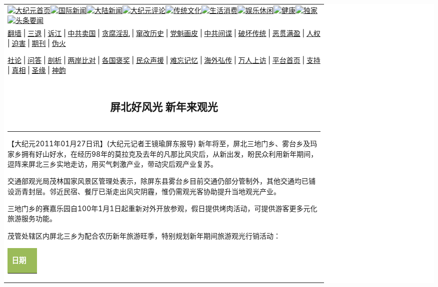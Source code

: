 <a name="1" id="1" target="_blank"></a><span id="1"></span>
<table align=center border="0"><tr><td colspan="2" VALIGN=TOP><a href="https://github.com/19920513/djy/blob/master/gb/nf1351518.md#1"><img src="https://raw.githubusercontent.com/19920513/www/master/t/djy/1.jpg" title="大纪元首页" alt="大纪元首页"></a><a href="https://github.com/19920513/djy/blob/master/gb/n24hr.md#1"><img src="https://raw.githubusercontent.com/19920513/www/master/t/djy/3.jpg" title="国际新闻" alt="国际新闻"></a><a href="https://github.com/19920513/djy/blob/master/gb/nsc413.md#1"><img src="https://raw.githubusercontent.com/19920513/www/master/t/djy/4.jpg" title="大陆新闻" alt="大陆新闻"></a><a href="https://github.com/19920513/djy/blob/master/gb/news392.md#1"><img src="https://raw.githubusercontent.com/19920513/www/master/t/djy/5.jpg" title="大纪元评论" alt="大纪元评论"></a><a href="https://github.com/19920513/djy/blob/master/gb/news2007.md#1"><img src="https://raw.githubusercontent.com/19920513/www/master/t/djy/6.jpg" title="传统文化" alt="传统文化"></a><a href="https://github.com/19920513/djy/blob/master/gb/news2008.md#1"><img src="https://raw.githubusercontent.com/19920513/www/master/t/djy/7.jpg" title="生活消费" alt="生活消费"></a><a href="https://github.com/19920513/djy/blob/master/gb/ncyule.md#1"><img src="https://raw.githubusercontent.com/19920513/www/master/t/djy/8.jpg" title="娱乐休闲" alt="娱乐休闲"></a><a href="https://github.com/19920513/djy/blob/master/gb/nsc1002.md#1"><img src="https://raw.githubusercontent.com/19920513/www/master/t/djy/9.jpg" title="健康" alt="健康"></a><a href="https://github.com/19920513/djy/blob/master/gb/nf6092.md#1"><img src="https://raw.githubusercontent.com/19920513/www/master/t/djy/10a.jpg" title="独家" alt="独家"></a><a href="https://github.com/19920513/djy/blob/master/gb/nf4514.md#1"><img src="https://raw.githubusercontent.com/19920513/www/master/t/djy/12a.jpg" title="头条要闻" alt="头条要闻"></a></td></tr>
<tr><td colspan="2" VALIGN=TOP><a target="_blank" href="https://github.com/19920513/www/blob/master/README.md?zsrh#1">翻墙</a> | <a target="_blank" href="https://github.com/19920513/djy/blob/master/gb/nf5657.md#1">三退</a> | <a target="_blank" href="https://github.com/19920513/djy/blob/master/gb/nf6124.md#1">诉江</a> | <a target="_blank" href="https://github.com/19920513/djy/blob/master/gb/nf1176117.md#1">中共卖国</a> | <a target="_blank" href="https://github.com/19920513/djy/blob/master/gb/nf5773.md#1">贪腐淫乱</a> | <a target="_blank" href="https://github.com/19920513/djy/blob/master/gb/nf1176115.md#1">窜改历史</a> | <a target="_blank" href="https://github.com/19920513/djy/blob/master/gb/nf1176107.md#1">党魁画皮</a> | <a target="_blank" href="https://github.com/19920513/djy/blob/master/gb/nf1320400.md#1">中共间谍</a> | <a target="_blank" href="https://github.com/19920513/djy/blob/master/gb/nf1176114.md#1">破坏传统</a> | <a target="_blank" href="https://github.com/19920513/ntdtv/blob/master/gb/prog447_1.md#1">恶贯满盈</a> | <a target="_blank" href="https://github.com/19920513/djy/blob/master/gb/ncid278.md#1">人权</a> | <a target="_blank" href="https://github.com/19920513/djy/blob/master/gb/nf1176111.md#1">迫害</a> | <a target="_blank" href="https://gitlab.com/szzdlab/mh-qikan/blob/master/README.md#1">期刊</a> | <a target="_blank" href="https://github.com/19920513/djy/blob/master/gb/nf5562.md#1">伪火</a></p><p><a target="_blank" href="https://github.com/19920513/djy/blob/master/gb/9p.md#1">社论</a> | <a target="_blank" href="https://github.com/19920513/djy/blob/master/gb/nf4378.md#1">问答</a> | <a target="_blank" href="https://github.com/19920513/djy/blob/master/gb/nf5792.md#1">剖析</a> | <a target="_blank" href="https://github.com/19920513/djy/blob/master/gb/nf5735.md#1">两岸比对</a> | <a target="_blank" href="https://github.com/19920513/djy/blob/master/gb/nf6119.md#1">各国褒奖</a> | <a target="_blank" href="https://github.com/19920513/djy/blob/master/gb/nf6120.md#1">民众声援</a> | <a target="_blank" href="https://github.com/19920513/djy/blob/master/gb/nf1188594.md#1">难忘记忆</a> | <a target="_blank" href="https://github.com/19920513/djy/blob/master/gb/nf3180.md#1">海外弘传</a> | <a target="_blank" href="https://github.com/19920513/djy/blob/master/gb/nf5410.md#1">万人上访</a> | <a target="_blank" href="https://github.com/19920513/www/blob/master/README.md?zsrh#1">平台首页</a> | <a target="_blank" href="https://github.com/19920513/djy/blob/master/gb/nf4386.md#1">支持</a> | <a target="_blank" href="https://github.com/19920513/djy/blob/master/gb/nf4389.md#1">真相</a> | <a target="_blank" href="https://github.com/19920513/djy/blob/master/gb/nf5790.md#1">圣缘</a> | <a target="_blank" href="https://github.com/19920513/djy/blob/master/gb/nf4786.md#1">神韵</a></td></tr>
<tr><td VALIGN=TOP width="626"><h2 align=center>屏北好风光 新年来观光</h2>
<h6></h6>
<hr>
<p>【大纪元2011年01月27日讯】(大纪元记者王镜瑜屏东报导) 新年将至，屏北三地门乡、雾台乡及玛家乡拥有好山好水，在经历98年的莫拉克及去年的凡那比风灾后，从新出发，盼民众利用新年期间，逗阵来屏北三乡实地走访，用买气刺激产业，带动灾后观产业复苏。</p>
<p>交通部观光局茂林国家风景区管理处表示，除屏东县雾台乡目前交通仍部分管制外，其他交通均已铺设沥青封层。邻近民宿、餐厅已渐走出风灾阴霾，惟仍需观光客协助提升当地观光产业。</p>
<p>三地门乡的赛嘉乐园自100年1月1日起重新对外开放参观，假日提供烤肉活动，可提供游客更多元化旅游服务功能。</p>
<p>茂管处辖区内屏北三乡为配合农历新年旅游旺季，特别规划新年期间旅游观光行销活动：</p>
<table class=MsoNormalTable border=1 cellspacing=0 cellpadding=0 width=555 style='width:416.5pt;border-collapse:collapse;border:none;mso-border-alt:solid #9BBB59 1.0pt; mso-yfti-tbllook:1568;mso-padding-alt:0cm 5.4pt 0cm 5.4pt'>
<tr style='mso-yfti-irow:0;mso-yfti-firstrow:yes'>
<td valign=top style='border-top:solid #9BBB59 1.0pt;border-left:solid #9BBB59 1.0pt;border-bottom:none;border-right:none;background:#9BBB59;padding:0cm 5.4pt 0cm 5.4pt'>
<p class=MsoNormal><b><span style='font-size:11.0pt;font-family:PMingLiU;mso-ascii-font-family:Calibri;mso-hansi-font-family:Calibri;color:white;mso-font-kerning:0pt;mso-ansi-language:ZH-TW'>&#26085;&#26399;</span></b><b><spanlang=EN-US style='font-size:11.0pt;color:white;mso-font-kerning:0pt'><o:p></o:p></span></b></p>
<td valign=top style='border:none;border-top:solid #9BBB59 1.0pt;background:#9BBB59;padding:0cm 5.4pt 0cm 5.4pt'>